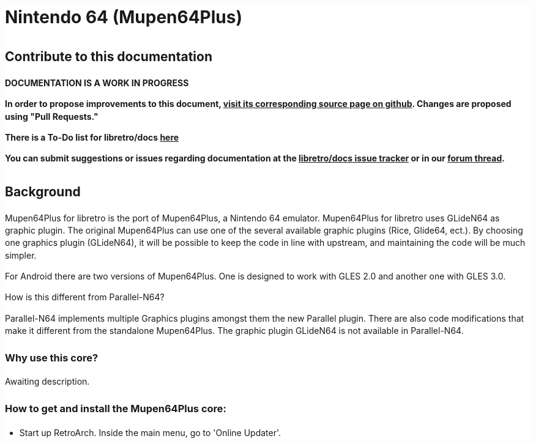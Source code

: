 # Nintendo 64 (Mupen64Plus)

## Contribute to this documentation

**DOCUMENTATION IS A WORK IN PROGRESS**

**In order to propose improvements to this document, [visit its corresponding source page on github](https://github.com/libretro/docs/tree/master/docs/library/mupen64plus.md). Changes are proposed using "Pull Requests."**

**There is a To-Do list for libretro/docs [here](https://docs.libretro.com/docguide/todo/)**

**You can submit suggestions or issues regarding documentation at the [libretro/docs issue tracker](https://github.com/libretro/docs/issues) or in our [forum thread](https://forums.libretro.com/t/wip-adding-pages-to-documentation-site/10078/).**

## Background

Mupen64Plus for libretro is the port of Mupen64Plus, a Nintendo 64 emulator. Mupen64Plus for libretro uses GLideN64 as graphic plugin.
The original Mupen64Plus can use one of the several available graphic plugins (Rice, Glide64, ect.).
By choosing one graphics plugin (GLideN64), it will be possible to keep the code in line with upstream, and maintaining the code will be much simpler.

For Android there are two versions of Mupen64Plus. One is designed to work with GLES 2.0 and another one with GLES 3.0.

How is this different from Parallel-N64?

Parallel-N64 implements multiple Graphics plugins amongst them the new Parallel plugin. There are also code modifications that make it different from the standalone Mupen64Plus.
The graphic plugin GLideN64 is not available in Parallel-N64.

### Why use this core?

Awaiting description.

### How to get and install the Mupen64Plus core:

- Start up RetroArch. Inside the main menu, go to 'Online Updater'.
